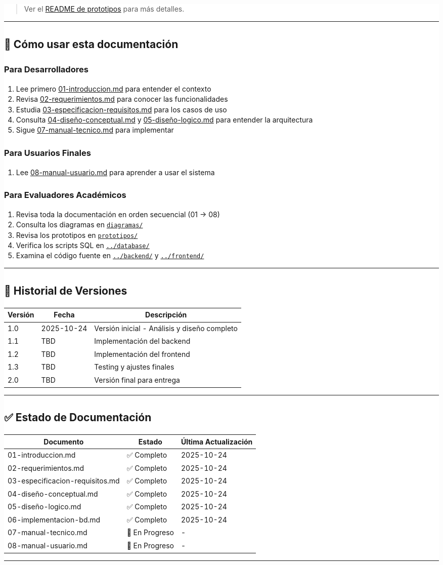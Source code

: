 > Ver el [README de prototipos](prototipos/README.md) para más detalles.

---

## 📖 Cómo usar esta documentación

### Para Desarrolladores
1. Lee primero [01-introduccion.md](01-introduccion.md) para entender el contexto
2. Revisa [02-requerimientos.md](02-requerimientos.md) para conocer las funcionalidades
3. Estudia [03-especificacion-requisitos.md](03-especificacion-requisitos.md) para los casos de uso
4. Consulta [04-diseño-conceptual.md](04-diseño-conceptual.md) y [05-diseño-logico.md](05-diseño-logico.md) para entender la arquitectura
5. Sigue [07-manual-tecnico.md](07-manual-tecnico.md) para implementar

### Para Usuarios Finales
1. Lee [08-manual-usuario.md](08-manual-usuario.md) para aprender a usar el sistema

### Para Evaluadores Académicos
1. Revisa toda la documentación en orden secuencial (01 → 08)
2. Consulta los diagramas en [`diagramas/`](diagramas/)
3. Revisa los prototipos en [`prototipos/`](prototipos/)
4. Verifica los scripts SQL en [`../database/`](../database/)
5. Examina el código fuente en [`../backend/`](../backend/) y [`../frontend/`](../frontend/)

---

## 🔄 Historial de Versiones

| Versión | Fecha | Descripción |
|---------|-------|-------------|
| 1.0 | 2025-10-24 | Versión inicial - Análisis y diseño completo |
| 1.1 | TBD | Implementación del backend |
| 1.2 | TBD | Implementación del frontend |
| 1.3 | TBD | Testing y ajustes finales |
| 2.0 | TBD | Versión final para entrega |

---

## ✅ Estado de Documentación

| Documento | Estado | Última Actualización |
|-----------|--------|---------------------|
| 01-introduccion.md | ✅ Completo | 2025-10-24 |
| 02-requerimientos.md | ✅ Completo | 2025-10-24 |
| 03-especificacion-requisitos.md | ✅ Completo | 2025-10-24 |
| 04-diseño-conceptual.md | ✅ Completo | 2025-10-24 |
| 05-diseño-logico.md | ✅ Completo | 2025-10-24 |
| 06-implementacion-bd.md | ✅ Completo | 2025-10-24 |
| 07-manual-tecnico.md | 🚧 En Progreso | - |
| 08-manual-usuario.md | 🚧 En Progreso | - |

---